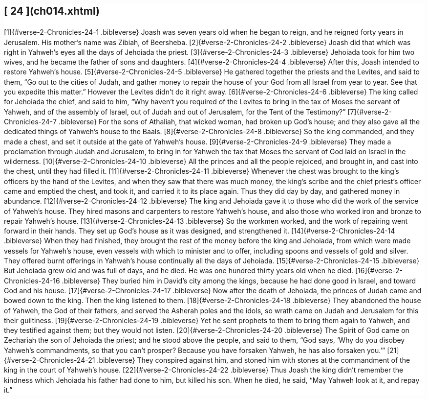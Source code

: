 <h2 class="chaptertitle">[&nbsp;24&nbsp;](ch014.xhtml)<span><span id="chapter-2-Chronicles-24"></span></span></h2>
 
[1]{#verse-2-Chronicles-24-1 .bibleverse} Joash was seven years old when he began to reign, and he reigned forty years in Jerusalem. His mother’s name was Zibiah, of Beersheba. [2]{#verse-2-Chronicles-24-2 .bibleverse} Joash did that which was right in Yahweh’s eyes all the days of Jehoiada the priest. [3]{#verse-2-Chronicles-24-3 .bibleverse} Jehoiada took for him two wives, and he became the father of sons and daughters. 
[4]{#verse-2-Chronicles-24-4 .bibleverse} After this, Joash intended to restore Yahweh’s house. [5]{#verse-2-Chronicles-24-5 .bibleverse} He gathered together the priests and the Levites, and said to them, “Go out to the cities of Judah, and gather money to repair the house of your God from all Israel from year to year. See that you expedite this matter.” However the Levites didn’t do it right away. [6]{#verse-2-Chronicles-24-6 .bibleverse} The king called for Jehoiada the chief, and said to him, “Why haven’t you required of the Levites to bring in the tax of Moses the servant of Yahweh, and of the assembly of Israel, out of Judah and out of Jerusalem, for the Tent of the Testimony?” [7]{#verse-2-Chronicles-24-7 .bibleverse} For the sons of Athaliah, that wicked woman, had broken up God’s house; and they also gave all the dedicated things of Yahweh’s house to the Baals. 
[8]{#verse-2-Chronicles-24-8 .bibleverse} So the king commanded, and they made a chest, and set it outside at the gate of Yahweh’s house. [9]{#verse-2-Chronicles-24-9 .bibleverse} They made a proclamation through Judah and Jerusalem, to bring in for Yahweh the tax that Moses the servant of God laid on Israel in the wilderness. [10]{#verse-2-Chronicles-24-10 .bibleverse} All the princes and all the people rejoiced, and brought in, and cast into the chest, until they had filled it. [11]{#verse-2-Chronicles-24-11 .bibleverse} Whenever the chest was brought to the king’s officers by the hand of the Levites, and when they saw that there was much money, the king’s scribe and the chief priest’s officer came and emptied the chest, and took it, and carried it to its place again. Thus they did day by day, and gathered money in abundance. [12]{#verse-2-Chronicles-24-12 .bibleverse} The king and Jehoiada gave it to those who did the work of the service of Yahweh’s house. They hired masons and carpenters to restore Yahweh’s house, and also those who worked iron and bronze to repair Yahweh’s house. [13]{#verse-2-Chronicles-24-13 .bibleverse} So the workmen worked, and the work of repairing went forward in their hands. They set up God’s house as it was designed, and strengthened it. [14]{#verse-2-Chronicles-24-14 .bibleverse} When they had finished, they brought the rest of the money before the king and Jehoiada, from which were made vessels for Yahweh’s house, even vessels with which to minister and to offer, including spoons and vessels of gold and silver. They offered burnt offerings in Yahweh’s house continually all the days of Jehoiada. 
[15]{#verse-2-Chronicles-24-15 .bibleverse} But Jehoiada grew old and was full of days, and he died. He was one hundred thirty years old when he died. [16]{#verse-2-Chronicles-24-16 .bibleverse} They buried him in David’s city among the kings, because he had done good in Israel, and toward God and his house. 
[17]{#verse-2-Chronicles-24-17 .bibleverse} Now after the death of Jehoiada, the princes of Judah came and bowed down to the king. Then the king listened to them. [18]{#verse-2-Chronicles-24-18 .bibleverse} They abandoned the house of Yahweh, the God of their fathers, and served the Asherah poles and the idols, so wrath came on Judah and Jerusalem for this their guiltiness. [19]{#verse-2-Chronicles-24-19 .bibleverse} Yet he sent prophets to them to bring them again to Yahweh, and they testified against them; but they would not listen. 
[20]{#verse-2-Chronicles-24-20 .bibleverse} The Spirit of God came on Zechariah the son of Jehoiada the priest; and he stood above the people, and said to them, “God says, ‘Why do you disobey Yahweh’s commandments, so that you can’t prosper? Because you have forsaken Yahweh, he has also forsaken you.’” 
[21]{#verse-2-Chronicles-24-21 .bibleverse} They conspired against him, and stoned him with stones at the commandment of the king in the court of Yahweh’s house. [22]{#verse-2-Chronicles-24-22 .bibleverse} Thus Joash the king didn’t remember the kindness which Jehoiada his father had done to him, but killed his son. When he died, he said, “May Yahweh look at it, and repay it.” 
